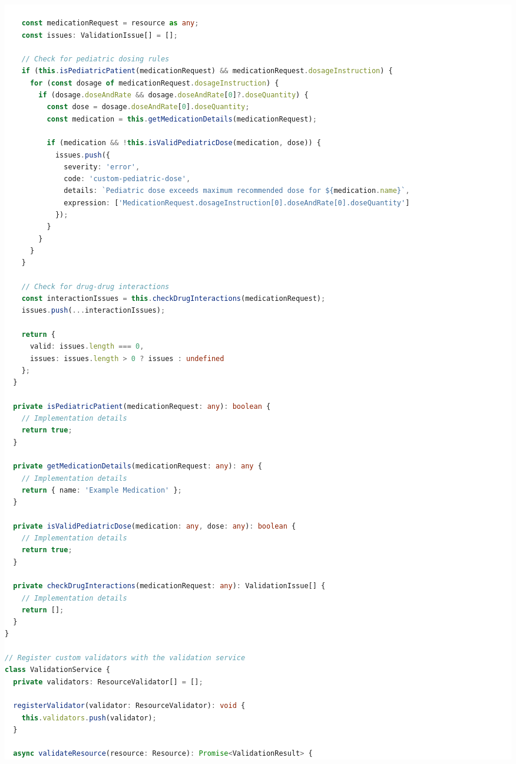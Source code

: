 ```typescript
    
    const medicationRequest = resource as any;
    const issues: ValidationIssue[] = [];
    
    // Check for pediatric dosing rules
    if (this.isPediatricPatient(medicationRequest) && medicationRequest.dosageInstruction) {
      for (const dosage of medicationRequest.dosageInstruction) {
        if (dosage.doseAndRate && dosage.doseAndRate[0]?.doseQuantity) {
          const dose = dosage.doseAndRate[0].doseQuantity;
          const medication = this.getMedicationDetails(medicationRequest);
          
          if (medication && !this.isValidPediatricDose(medication, dose)) {
            issues.push({
              severity: 'error',
              code: 'custom-pediatric-dose',
              details: `Pediatric dose exceeds maximum recommended dose for ${medication.name}`,
              expression: ['MedicationRequest.dosageInstruction[0].doseAndRate[0].doseQuantity']
            });
          }
        }
      }
    }
    
    // Check for drug-drug interactions
    const interactionIssues = this.checkDrugInteractions(medicationRequest);
    issues.push(...interactionIssues);
    
    return {
      valid: issues.length === 0,
      issues: issues.length > 0 ? issues : undefined
    };
  }
  
  private isPediatricPatient(medicationRequest: any): boolean {
    // Implementation details
    return true;
  }
  
  private getMedicationDetails(medicationRequest: any): any {
    // Implementation details
    return { name: 'Example Medication' };
  }
  
  private isValidPediatricDose(medication: any, dose: any): boolean {
    // Implementation details
    return true;
  }
  
  private checkDrugInteractions(medicationRequest: any): ValidationIssue[] {
    // Implementation details
    return [];
  }
}

// Register custom validators with the validation service
class ValidationService {
  private validators: ResourceValidator[] = [];
  
  registerValidator(validator: ResourceValidator): void {
    this.validators.push(validator);
  }
  
  async validateResource(resource: Resource): Promise<ValidationResult> {
```